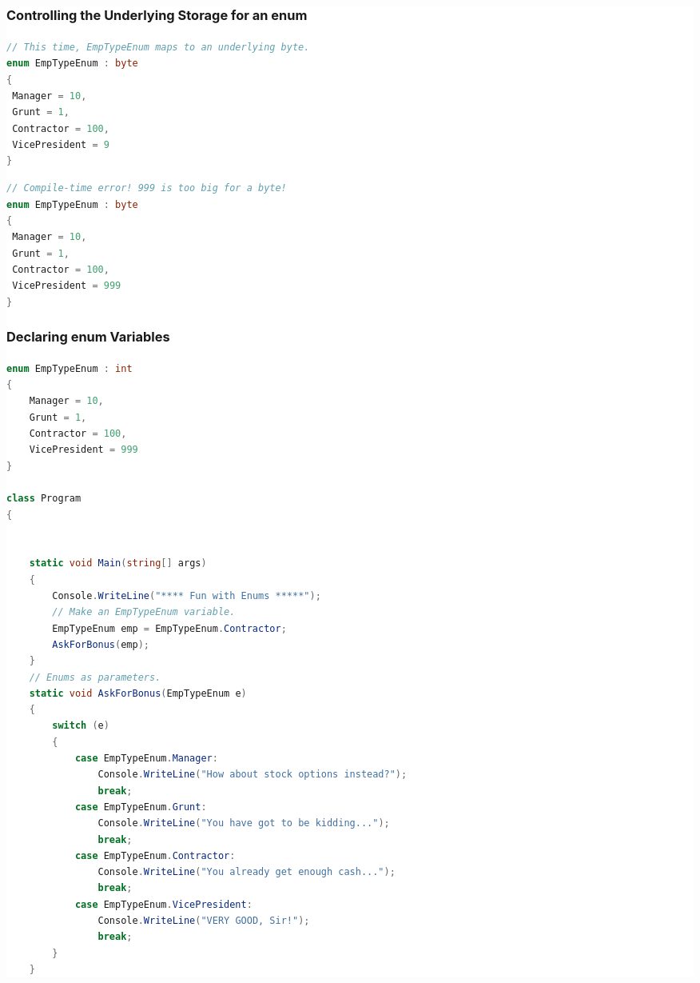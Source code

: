 ### Controlling the Underlying Storage for an enum

```cs
// This time, EmpTypeEnum maps to an underlying byte.
enum EmpTypeEnum : byte
{
 Manager = 10,
 Grunt = 1,
 Contractor = 100,
 VicePresident = 9
}
```

```cs
// Compile-time error! 999 is too big for a byte!
enum EmpTypeEnum : byte
{
 Manager = 10,
 Grunt = 1,
 Contractor = 100,
 VicePresident = 999
}
```

### Declaring enum Variables

```cs
enum EmpTypeEnum : int
{
    Manager = 10,
    Grunt = 1,
    Contractor = 100,
    VicePresident = 999
}

class Program
{


    static void Main(string[] args)
    {
        Console.WriteLine("**** Fun with Enums *****");
        // Make an EmpTypeEnum variable.
        EmpTypeEnum emp = EmpTypeEnum.Contractor;
        AskForBonus(emp);
    }
    // Enums as parameters.
    static void AskForBonus(EmpTypeEnum e)
    {
        switch (e)
        {
            case EmpTypeEnum.Manager:
                Console.WriteLine("How about stock options instead?");
                break;
            case EmpTypeEnum.Grunt:
                Console.WriteLine("You have got to be kidding...");
                break;
            case EmpTypeEnum.Contractor:
                Console.WriteLine("You already get enough cash...");
                break;
            case EmpTypeEnum.VicePresident:
                Console.WriteLine("VERY GOOD, Sir!");
                break;
        }
    }
```